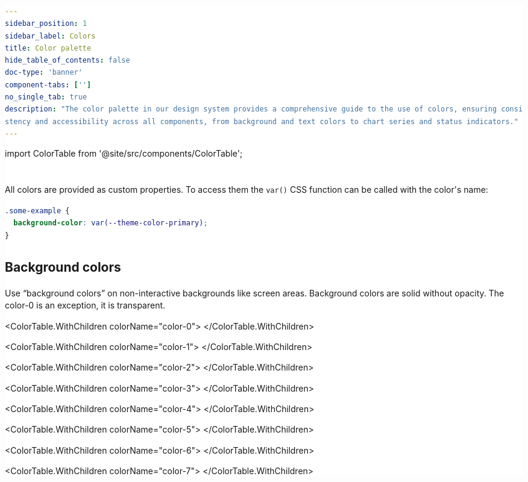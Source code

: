 ```yaml
---
sidebar_position: 1
sidebar_label: Colors
title: Color palette
hide_table_of_contents: false
doc-type: 'banner'
component-tabs: ['']
no_single_tab: true
description: "The color palette in our design system provides a comprehensive guide to the use of colors, ensuring consistency and accessibility across all components, from background and text colors to chart series and status indicators."
---
```


import ColorTable from '@site/src/components/ColorTable';

# 

All colors are provided as custom properties.
To access them the `var()` CSS function can be called with the color's name:

```css
.some-example {
  background-color: var(--theme-color-primary);
}
```

## Background colors

Use “background colors” on non-interactive backgrounds like screen areas. Background colors are solid without opacity. The color-0 is an exception, it is transparent.

<ColorTable.WithChildren colorName="color-0">
</ColorTable.WithChildren>

<ColorTable.WithChildren colorName="color-1">
</ColorTable.WithChildren>

<ColorTable.WithChildren colorName="color-2">
</ColorTable.WithChildren>

<ColorTable.WithChildren colorName="color-3">
</ColorTable.WithChildren>

<ColorTable.WithChildren colorName="color-4">
</ColorTable.WithChildren>

<ColorTable.WithChildren colorName="color-5">
</ColorTable.WithChildren>

<ColorTable.WithChildren colorName="color-6">
</ColorTable.WithChildren>

<ColorTable.WithChildren colorName="color-7">
</ColorTable.WithChildren>
